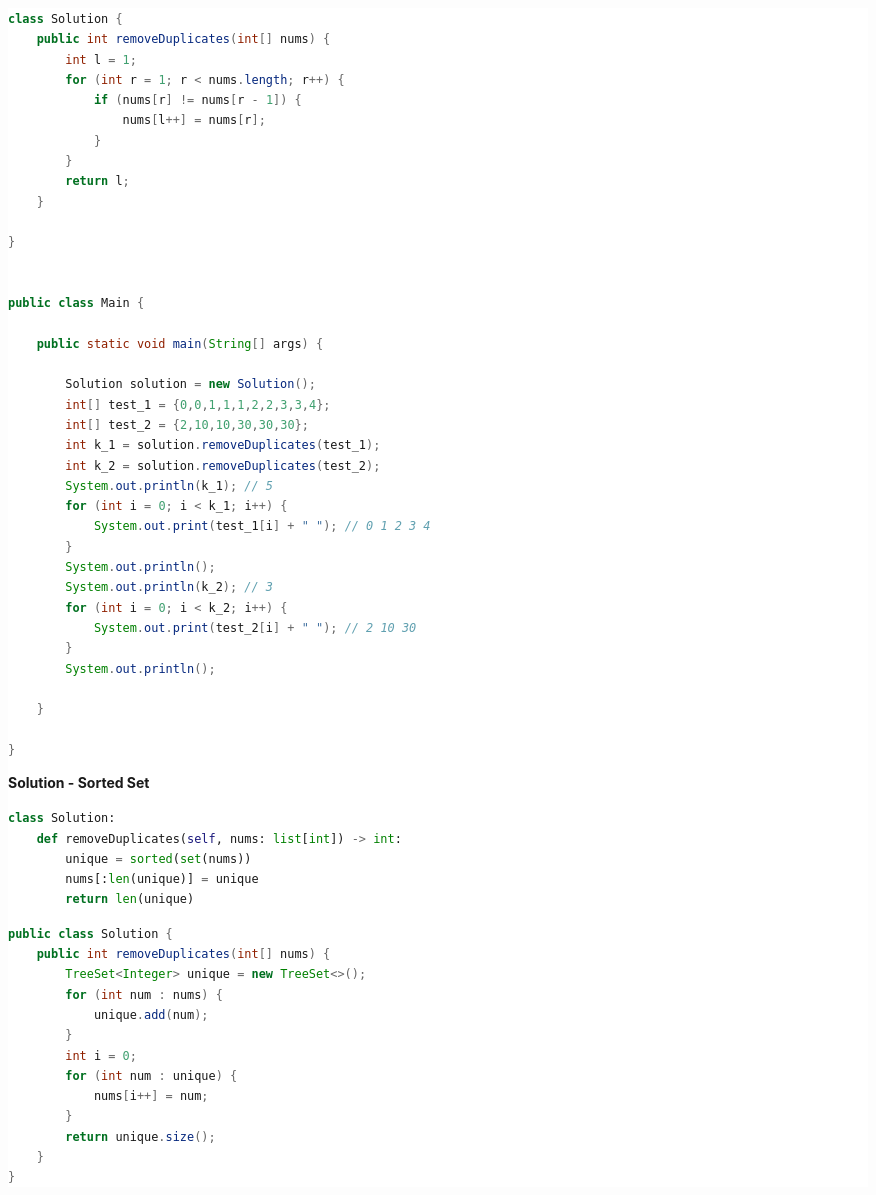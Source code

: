 ```java
class Solution {
    public int removeDuplicates(int[] nums) {
        int l = 1;
        for (int r = 1; r < nums.length; r++) {
            if (nums[r] != nums[r - 1]) {
                nums[l++] = nums[r];
            }
        }
        return l;
    }

}


public class Main {

    public static void main(String[] args) {

        Solution solution = new Solution();
        int[] test_1 = {0,0,1,1,1,2,2,3,3,4};
        int[] test_2 = {2,10,10,30,30,30};
        int k_1 = solution.removeDuplicates(test_1);
        int k_2 = solution.removeDuplicates(test_2);
        System.out.println(k_1); // 5
        for (int i = 0; i < k_1; i++) {
            System.out.print(test_1[i] + " "); // 0 1 2 3 4 
        }
        System.out.println();
        System.out.println(k_2); // 3
        for (int i = 0; i < k_2; i++) {
            System.out.print(test_2[i] + " "); // 2 10 30
        }
        System.out.println();

    }

}
```

**Solution - Sorted Set**

```py
class Solution:
    def removeDuplicates(self, nums: list[int]) -> int:
        unique = sorted(set(nums))
        nums[:len(unique)] = unique
        return len(unique)
```

```java
public class Solution {
    public int removeDuplicates(int[] nums) {
        TreeSet<Integer> unique = new TreeSet<>();
        for (int num : nums) {
            unique.add(num);
        }
        int i = 0;
        for (int num : unique) {
            nums[i++] = num;
        }
        return unique.size();
    }
}
```
